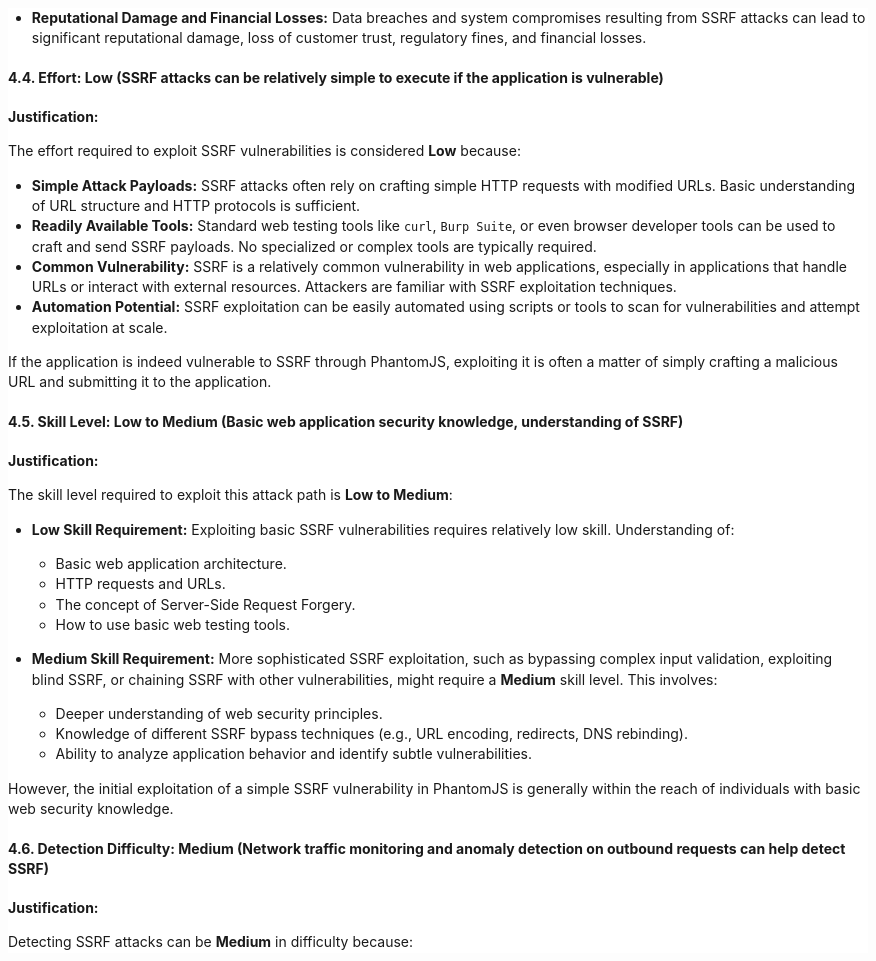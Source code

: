 *   **Reputational Damage and Financial Losses:**  Data breaches and system compromises resulting from SSRF attacks can lead to significant reputational damage, loss of customer trust, regulatory fines, and financial losses.

#### 4.4. Effort: Low (SSRF attacks can be relatively simple to execute if the application is vulnerable)

**Justification:**

The effort required to exploit SSRF vulnerabilities is considered **Low** because:

*   **Simple Attack Payloads:**  SSRF attacks often rely on crafting simple HTTP requests with modified URLs.  Basic understanding of URL structure and HTTP protocols is sufficient.
*   **Readily Available Tools:**  Standard web testing tools like `curl`, `Burp Suite`, or even browser developer tools can be used to craft and send SSRF payloads. No specialized or complex tools are typically required.
*   **Common Vulnerability:**  SSRF is a relatively common vulnerability in web applications, especially in applications that handle URLs or interact with external resources.  Attackers are familiar with SSRF exploitation techniques.
*   **Automation Potential:**  SSRF exploitation can be easily automated using scripts or tools to scan for vulnerabilities and attempt exploitation at scale.

If the application is indeed vulnerable to SSRF through PhantomJS, exploiting it is often a matter of simply crafting a malicious URL and submitting it to the application.

#### 4.5. Skill Level: Low to Medium (Basic web application security knowledge, understanding of SSRF)

**Justification:**

The skill level required to exploit this attack path is **Low to Medium**:

*   **Low Skill Requirement:**  Exploiting basic SSRF vulnerabilities requires relatively low skill. Understanding of:
    *   Basic web application architecture.
    *   HTTP requests and URLs.
    *   The concept of Server-Side Request Forgery.
    *   How to use basic web testing tools.

*   **Medium Skill Requirement:**  More sophisticated SSRF exploitation, such as bypassing complex input validation, exploiting blind SSRF, or chaining SSRF with other vulnerabilities, might require a **Medium** skill level. This involves:
    *   Deeper understanding of web security principles.
    *   Knowledge of different SSRF bypass techniques (e.g., URL encoding, redirects, DNS rebinding).
    *   Ability to analyze application behavior and identify subtle vulnerabilities.

However, the initial exploitation of a simple SSRF vulnerability in PhantomJS is generally within the reach of individuals with basic web security knowledge.

#### 4.6. Detection Difficulty: Medium (Network traffic monitoring and anomaly detection on outbound requests can help detect SSRF)

**Justification:**

Detecting SSRF attacks can be **Medium** in difficulty because:
